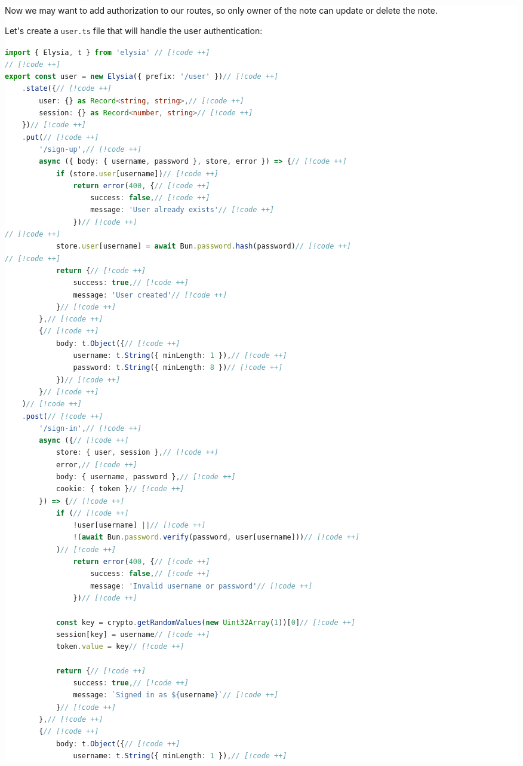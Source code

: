Now we may want to add authorization to our routes, so only owner of the note can update or delete the note.

Let's create a `user.ts` file that will handle the user authentication:

```typescript twoslash [user.ts]
import { Elysia, t } from 'elysia' // [!code ++]
// [!code ++]
export const user = new Elysia({ prefix: '/user' })// [!code ++]
    .state({// [!code ++]
        user: {} as Record<string, string>,// [!code ++]
        session: {} as Record<number, string>// [!code ++]
    })// [!code ++]
    .put(// [!code ++]
        '/sign-up',// [!code ++]
        async ({ body: { username, password }, store, error }) => {// [!code ++]
            if (store.user[username])// [!code ++]
                return error(400, {// [!code ++]
                    success: false,// [!code ++]
                    message: 'User already exists'// [!code ++]
                })// [!code ++]
// [!code ++]
            store.user[username] = await Bun.password.hash(password)// [!code ++]
// [!code ++]
            return {// [!code ++]
                success: true,// [!code ++]
                message: 'User created'// [!code ++]
            }// [!code ++]
        },// [!code ++]
        {// [!code ++]
            body: t.Object({// [!code ++]
                username: t.String({ minLength: 1 }),// [!code ++]
                password: t.String({ minLength: 8 })// [!code ++]
            })// [!code ++]
        }// [!code ++]
    )// [!code ++]
    .post(// [!code ++]
        '/sign-in',// [!code ++]
        async ({// [!code ++]
            store: { user, session },// [!code ++]
            error,// [!code ++]
            body: { username, password },// [!code ++]
            cookie: { token }// [!code ++]
        }) => {// [!code ++]
            if (// [!code ++]
                !user[username] ||// [!code ++]
                !(await Bun.password.verify(password, user[username]))// [!code ++]
            )// [!code ++]
                return error(400, {// [!code ++]
                    success: false,// [!code ++]
                    message: 'Invalid username or password'// [!code ++]
                })// [!code ++]

            const key = crypto.getRandomValues(new Uint32Array(1))[0]// [!code ++]
            session[key] = username// [!code ++]
            token.value = key// [!code ++]

            return {// [!code ++]
                success: true,// [!code ++]
                message: `Signed in as ${username}`// [!code ++]
            }// [!code ++]
        },// [!code ++]
        {// [!code ++]
            body: t.Object({// [!code ++]
                username: t.String({ minLength: 1 }),// [!code ++]
```